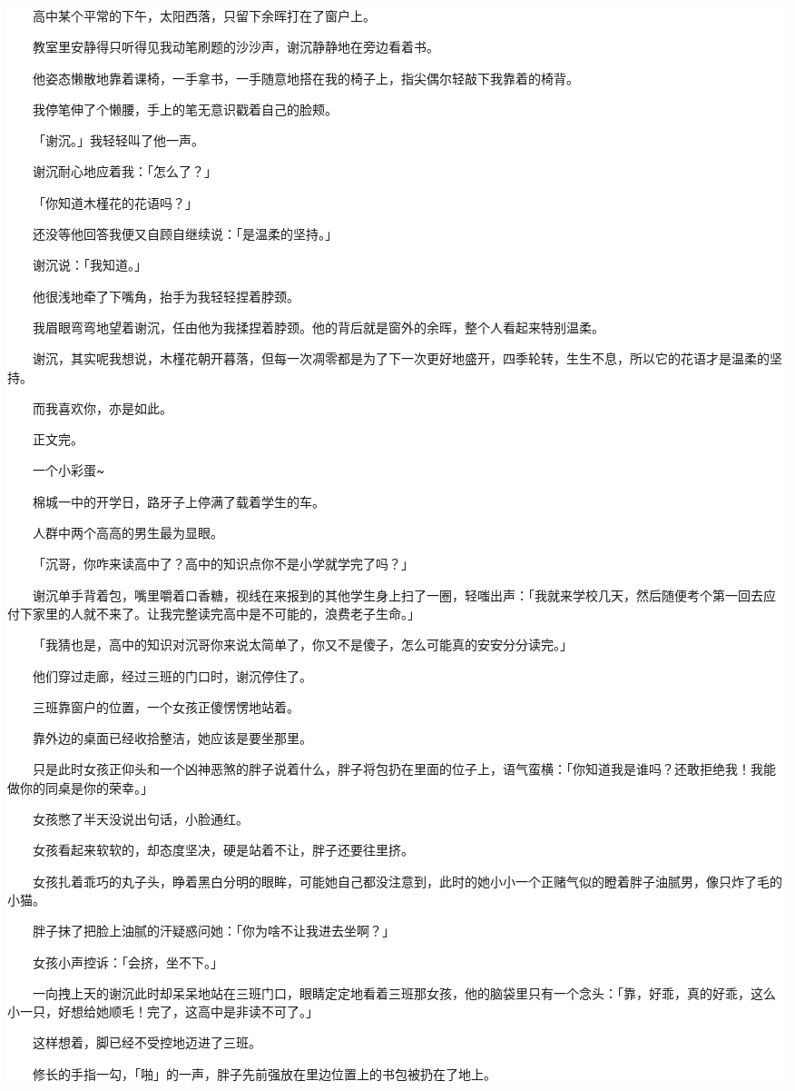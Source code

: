 &emsp;&emsp;高中某个平常的下午，太阳西落，只留下余晖打在了窗户上。  
  
&emsp;&emsp;教室里安静得只听得见我动笔刷题的沙沙声，谢沉静静地在旁边看着书。  
  
&emsp;&emsp;他姿态懒散地靠着课椅，一手拿书，一手随意地搭在我的椅子上，指尖偶尔轻敲下我靠着的椅背。  
  
&emsp;&emsp;我停笔伸了个懒腰，手上的笔无意识戳着自己的脸颊。  
  
&emsp;&emsp;「谢沉。」我轻轻叫了他一声。  
  
&emsp;&emsp;谢沉耐心地应着我：「怎么了？」  
  
&emsp;&emsp;「你知道木槿花的花语吗？」  
  
&emsp;&emsp;还没等他回答我便又自顾自继续说：「是温柔的坚持。」  
  
&emsp;&emsp;谢沉说：「我知道。」  
  
&emsp;&emsp;他很浅地牵了下嘴角，抬手为我轻轻捏着脖颈。  
  
&emsp;&emsp;我眉眼弯弯地望着谢沉，任由他为我揉捏着脖颈。他的背后就是窗外的余晖，整个人看起来特别温柔。  
  
&emsp;&emsp;谢沉，其实呢我想说，木槿花朝开暮落，但每一次凋零都是为了下一次更好地盛开，四季轮转，生生不息，所以它的花语才是温柔的坚持。  
  
&emsp;&emsp;而我喜欢你，亦是如此。  
  
&emsp;&emsp;正文完。  
  
&emsp;&emsp;一个小彩蛋~  
  
&emsp;&emsp;棉城一中的开学日，路牙子上停满了载着学生的车。  
  
&emsp;&emsp;人群中两个高高的男生最为显眼。  
  
&emsp;&emsp;「沉哥，你咋来读高中了？高中的知识点你不是小学就学完了吗？」  
  
&emsp;&emsp;谢沉单手背着包，嘴里嚼着口香糖，视线在来报到的其他学生身上扫了一圈，轻嗤出声：「我就来学校几天，然后随便考个第一回去应付下家里的人就不来了。让我完整读完高中是不可能的，浪费老子生命。」  
  
&emsp;&emsp;「我猜也是，高中的知识对沉哥你来说太简单了，你又不是傻子，怎么可能真的安安分分读完。」  
  
&emsp;&emsp;他们穿过走廊，经过三班的门口时，谢沉停住了。  
  
&emsp;&emsp;三班靠窗户的位置，一个女孩正傻愣愣地站着。  
  
&emsp;&emsp;靠外边的桌面已经收拾整洁，她应该是要坐那里。  
  
&emsp;&emsp;只是此时女孩正仰头和一个凶神恶煞的胖子说着什么，胖子将包扔在里面的位子上，语气蛮横：「你知道我是谁吗？还敢拒绝我！我能做你的同桌是你的荣幸。」  
  
&emsp;&emsp;女孩憋了半天没说出句话，小脸通红。  
  
&emsp;&emsp;女孩看起来软软的，却态度坚决，硬是站着不让，胖子还要往里挤。  
  
&emsp;&emsp;女孩扎着乖巧的丸子头，睁着黑白分明的眼眸，可能她自己都没注意到，此时的她小小一个正赌气似的瞪着胖子油腻男，像只炸了毛的小猫。  
  
&emsp;&emsp;胖子抹了把脸上油腻的汗疑惑问她：「你为啥不让我进去坐啊？」  
  
&emsp;&emsp;女孩小声控诉：「会挤，坐不下。」  
  
&emsp;&emsp;一向拽上天的谢沉此时却呆呆地站在三班门口，眼睛定定地看着三班那女孩，他的脑袋里只有一个念头：「靠，好乖，真的好乖，这么小一只，好想给她顺毛！完了，这高中是非读不可了。」  
  
&emsp;&emsp;这样想着，脚已经不受控地迈进了三班。  
  
&emsp;&emsp;修长的手指一勾，「啪」的一声，胖子先前强放在里边位置上的书包被扔在了地上。  
  